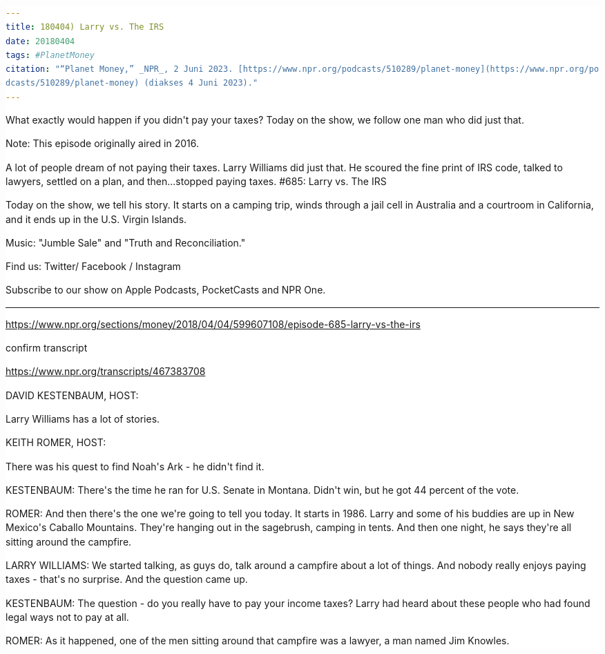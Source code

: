 ```yaml
---
title: 180404) Larry vs. The IRS
date: 20180404
tags: #PlanetMoney
citation: "“Planet Money,” _NPR_, 2 Juni 2023. [https://www.npr.org/podcasts/510289/planet-money](https://www.npr.org/podcasts/510289/planet-money) (diakses 4 Juni 2023)."
---
```


What exactly would happen if you didn't pay your taxes? Today on the show, we follow one man who did just that.

Note: This episode originally aired in 2016.

A lot of people dream of not paying their taxes. Larry Williams did just that. He scoured the fine print of IRS code, talked to lawyers, settled on a plan, and then...stopped paying taxes.
#685: Larry vs. The IRS

Today on the show, we tell his story. It starts on a camping trip, winds through a jail cell in Australia and a courtroom in California, and it ends up in the U.S. Virgin Islands.

Music: "Jumble Sale" and "Truth and Reconciliation."

Find us: Twitter/ Facebook / Instagram

Subscribe to our show on Apple Podcasts, PocketCasts and NPR One.

----

https://www.npr.org/sections/money/2018/04/04/599607108/episode-685-larry-vs-the-irs

confirm transcript

https://www.npr.org/transcripts/467383708



DAVID KESTENBAUM, HOST:

Larry Williams has a lot of stories.

KEITH ROMER, HOST:

There was his quest to find Noah's Ark - he didn't find it.

KESTENBAUM: There's the time he ran for U.S. Senate in Montana. Didn't win, but he got 44 percent of the vote.

ROMER: And then there's the one we're going to tell you today. It starts in 1986. Larry and some of his buddies are up in New Mexico's Caballo Mountains. They're hanging out in the sagebrush, camping in tents. And then one night, he says they're all sitting around the campfire.

LARRY WILLIAMS: We started talking, as guys do, talk around a campfire about a lot of things. And nobody really enjoys paying taxes - that's no surprise. And the question came up.

KESTENBAUM: The question - do you really have to pay your income taxes? Larry had heard about these people who had found legal ways not to pay at all.

ROMER: As it happened, one of the men sitting around that campfire was a lawyer, a man named Jim Knowles.
